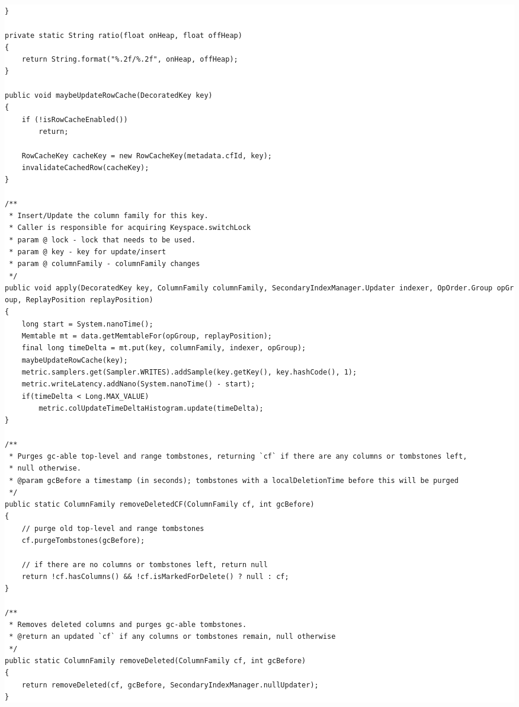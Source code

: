     }

    private static String ratio(float onHeap, float offHeap)
    {
        return String.format("%.2f/%.2f", onHeap, offHeap);
    }

    public void maybeUpdateRowCache(DecoratedKey key)
    {
        if (!isRowCacheEnabled())
            return;

        RowCacheKey cacheKey = new RowCacheKey(metadata.cfId, key);
        invalidateCachedRow(cacheKey);
    }

    /**
     * Insert/Update the column family for this key.
     * Caller is responsible for acquiring Keyspace.switchLock
     * param @ lock - lock that needs to be used.
     * param @ key - key for update/insert
     * param @ columnFamily - columnFamily changes
     */
    public void apply(DecoratedKey key, ColumnFamily columnFamily, SecondaryIndexManager.Updater indexer, OpOrder.Group opGroup, ReplayPosition replayPosition)
    {
        long start = System.nanoTime();
        Memtable mt = data.getMemtableFor(opGroup, replayPosition);
        final long timeDelta = mt.put(key, columnFamily, indexer, opGroup);
        maybeUpdateRowCache(key);
        metric.samplers.get(Sampler.WRITES).addSample(key.getKey(), key.hashCode(), 1);
        metric.writeLatency.addNano(System.nanoTime() - start);
        if(timeDelta < Long.MAX_VALUE)
            metric.colUpdateTimeDeltaHistogram.update(timeDelta);
    }

    /**
     * Purges gc-able top-level and range tombstones, returning `cf` if there are any columns or tombstones left,
     * null otherwise.
     * @param gcBefore a timestamp (in seconds); tombstones with a localDeletionTime before this will be purged
     */
    public static ColumnFamily removeDeletedCF(ColumnFamily cf, int gcBefore)
    {
        // purge old top-level and range tombstones
        cf.purgeTombstones(gcBefore);

        // if there are no columns or tombstones left, return null
        return !cf.hasColumns() && !cf.isMarkedForDelete() ? null : cf;
    }

    /**
     * Removes deleted columns and purges gc-able tombstones.
     * @return an updated `cf` if any columns or tombstones remain, null otherwise
     */
    public static ColumnFamily removeDeleted(ColumnFamily cf, int gcBefore)
    {
        return removeDeleted(cf, gcBefore, SecondaryIndexManager.nullUpdater);
    }
